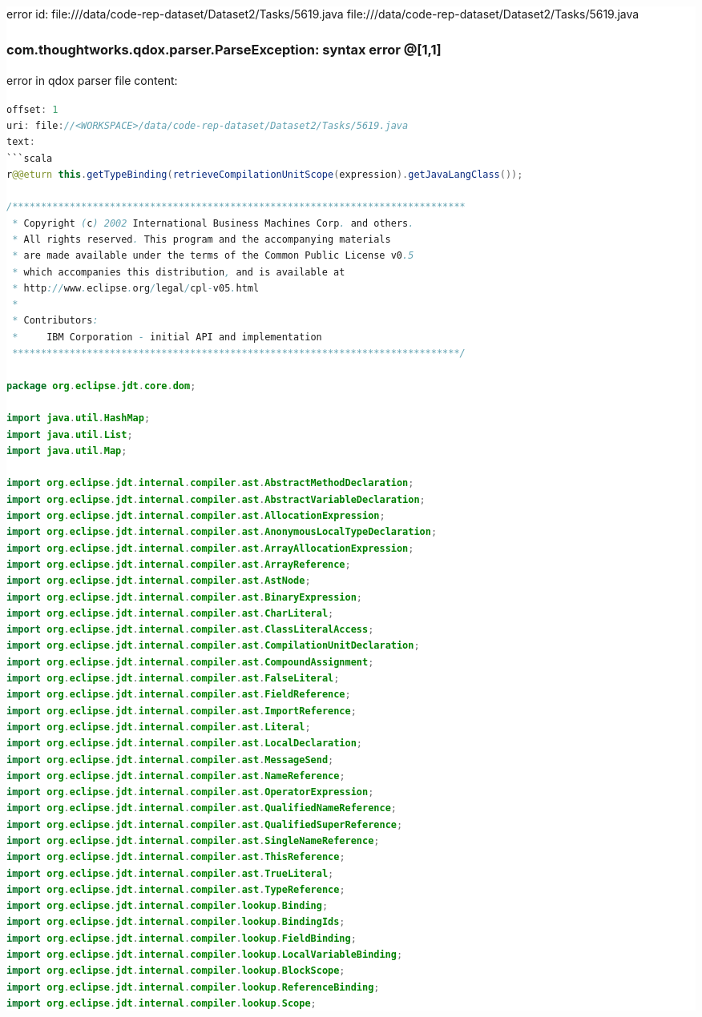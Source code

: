 error id: file://<WORKSPACE>/data/code-rep-dataset/Dataset2/Tasks/5619.java
file://<WORKSPACE>/data/code-rep-dataset/Dataset2/Tasks/5619.java
### com.thoughtworks.qdox.parser.ParseException: syntax error @[1,1]

error in qdox parser
file content:
```java
offset: 1
uri: file://<WORKSPACE>/data/code-rep-dataset/Dataset2/Tasks/5619.java
text:
```scala
r@@eturn this.getTypeBinding(retrieveCompilationUnitScope(expression).getJavaLangClass());

/*******************************************************************************
 * Copyright (c) 2002 International Business Machines Corp. and others.
 * All rights reserved. This program and the accompanying materials 
 * are made available under the terms of the Common Public License v0.5 
 * which accompanies this distribution, and is available at
 * http://www.eclipse.org/legal/cpl-v05.html
 * 
 * Contributors:
 *     IBM Corporation - initial API and implementation
 ******************************************************************************/

package org.eclipse.jdt.core.dom;

import java.util.HashMap;
import java.util.List;
import java.util.Map;

import org.eclipse.jdt.internal.compiler.ast.AbstractMethodDeclaration;
import org.eclipse.jdt.internal.compiler.ast.AbstractVariableDeclaration;
import org.eclipse.jdt.internal.compiler.ast.AllocationExpression;
import org.eclipse.jdt.internal.compiler.ast.AnonymousLocalTypeDeclaration;
import org.eclipse.jdt.internal.compiler.ast.ArrayAllocationExpression;
import org.eclipse.jdt.internal.compiler.ast.ArrayReference;
import org.eclipse.jdt.internal.compiler.ast.AstNode;
import org.eclipse.jdt.internal.compiler.ast.BinaryExpression;
import org.eclipse.jdt.internal.compiler.ast.CharLiteral;
import org.eclipse.jdt.internal.compiler.ast.ClassLiteralAccess;
import org.eclipse.jdt.internal.compiler.ast.CompilationUnitDeclaration;
import org.eclipse.jdt.internal.compiler.ast.CompoundAssignment;
import org.eclipse.jdt.internal.compiler.ast.FalseLiteral;
import org.eclipse.jdt.internal.compiler.ast.FieldReference;
import org.eclipse.jdt.internal.compiler.ast.ImportReference;
import org.eclipse.jdt.internal.compiler.ast.Literal;
import org.eclipse.jdt.internal.compiler.ast.LocalDeclaration;
import org.eclipse.jdt.internal.compiler.ast.MessageSend;
import org.eclipse.jdt.internal.compiler.ast.NameReference;
import org.eclipse.jdt.internal.compiler.ast.OperatorExpression;
import org.eclipse.jdt.internal.compiler.ast.QualifiedNameReference;
import org.eclipse.jdt.internal.compiler.ast.QualifiedSuperReference;
import org.eclipse.jdt.internal.compiler.ast.SingleNameReference;
import org.eclipse.jdt.internal.compiler.ast.ThisReference;
import org.eclipse.jdt.internal.compiler.ast.TrueLiteral;
import org.eclipse.jdt.internal.compiler.ast.TypeReference;
import org.eclipse.jdt.internal.compiler.lookup.Binding;
import org.eclipse.jdt.internal.compiler.lookup.BindingIds;
import org.eclipse.jdt.internal.compiler.lookup.FieldBinding;
import org.eclipse.jdt.internal.compiler.lookup.LocalVariableBinding;
import org.eclipse.jdt.internal.compiler.lookup.BlockScope;
import org.eclipse.jdt.internal.compiler.lookup.ReferenceBinding;
import org.eclipse.jdt.internal.compiler.lookup.Scope;
```